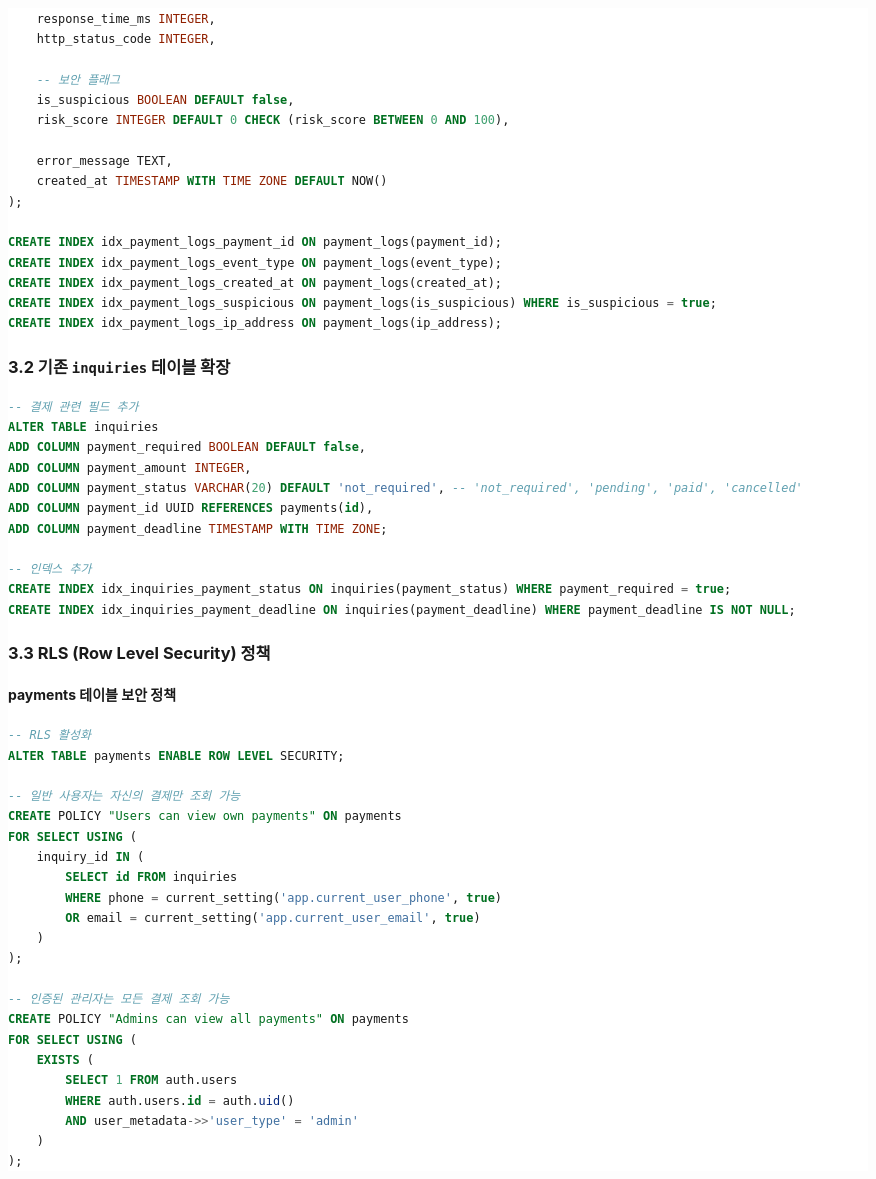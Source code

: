 ```sql
    response_time_ms INTEGER,
    http_status_code INTEGER,
    
    -- 보안 플래그
    is_suspicious BOOLEAN DEFAULT false,
    risk_score INTEGER DEFAULT 0 CHECK (risk_score BETWEEN 0 AND 100),
    
    error_message TEXT,
    created_at TIMESTAMP WITH TIME ZONE DEFAULT NOW()
);

CREATE INDEX idx_payment_logs_payment_id ON payment_logs(payment_id);
CREATE INDEX idx_payment_logs_event_type ON payment_logs(event_type);
CREATE INDEX idx_payment_logs_created_at ON payment_logs(created_at);
CREATE INDEX idx_payment_logs_suspicious ON payment_logs(is_suspicious) WHERE is_suspicious = true;
CREATE INDEX idx_payment_logs_ip_address ON payment_logs(ip_address);
```

### 3.2 기존 `inquiries` 테이블 확장
```sql
-- 결제 관련 필드 추가
ALTER TABLE inquiries 
ADD COLUMN payment_required BOOLEAN DEFAULT false,
ADD COLUMN payment_amount INTEGER,
ADD COLUMN payment_status VARCHAR(20) DEFAULT 'not_required', -- 'not_required', 'pending', 'paid', 'cancelled'
ADD COLUMN payment_id UUID REFERENCES payments(id),
ADD COLUMN payment_deadline TIMESTAMP WITH TIME ZONE;

-- 인덱스 추가
CREATE INDEX idx_inquiries_payment_status ON inquiries(payment_status) WHERE payment_required = true;
CREATE INDEX idx_inquiries_payment_deadline ON inquiries(payment_deadline) WHERE payment_deadline IS NOT NULL;
```

### 3.3 RLS (Row Level Security) 정책

#### payments 테이블 보안 정책
```sql
-- RLS 활성화
ALTER TABLE payments ENABLE ROW LEVEL SECURITY;

-- 일반 사용자는 자신의 결제만 조회 가능
CREATE POLICY "Users can view own payments" ON payments
FOR SELECT USING (
    inquiry_id IN (
        SELECT id FROM inquiries 
        WHERE phone = current_setting('app.current_user_phone', true)
        OR email = current_setting('app.current_user_email', true)
    )
);

-- 인증된 관리자는 모든 결제 조회 가능
CREATE POLICY "Admins can view all payments" ON payments
FOR SELECT USING (
    EXISTS (
        SELECT 1 FROM auth.users 
        WHERE auth.users.id = auth.uid()
        AND user_metadata->>'user_type' = 'admin'
    )
);

```